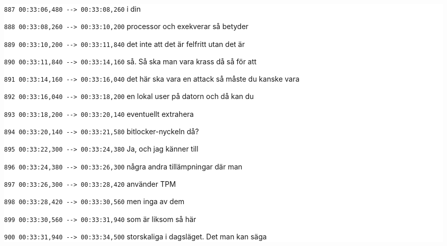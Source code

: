 

`887 00:33:06,480 --> 00:33:08,260`
i din



`888 00:33:08,260 --> 00:33:10,200`
processor och exekverar så betyder



`889 00:33:10,200 --> 00:33:11,840`
det inte att det är felfritt utan det är



`890 00:33:11,840 --> 00:33:14,160`
så. Så ska man vara krass då så för att



`891 00:33:14,160 --> 00:33:16,040`
det här ska vara en attack så måste du kanske vara



`892 00:33:16,040 --> 00:33:18,200`
en lokal user på datorn och då kan du



`893 00:33:18,200 --> 00:33:20,140`
eventuellt extrahera



`894 00:33:20,140 --> 00:33:21,580`
bitlocker-nyckeln då?



`895 00:33:22,300 --> 00:33:24,380`
Ja, och jag känner till



`896 00:33:24,380 --> 00:33:26,300`
några andra tillämpningar där man



`897 00:33:26,300 --> 00:33:28,420`
använder TPM



`898 00:33:28,420 --> 00:33:30,560`
men inga av dem



`899 00:33:30,560 --> 00:33:31,940`
som är liksom så här



`900 00:33:31,940 --> 00:33:34,500`
storskaliga i dagsläget. Det man kan säga
